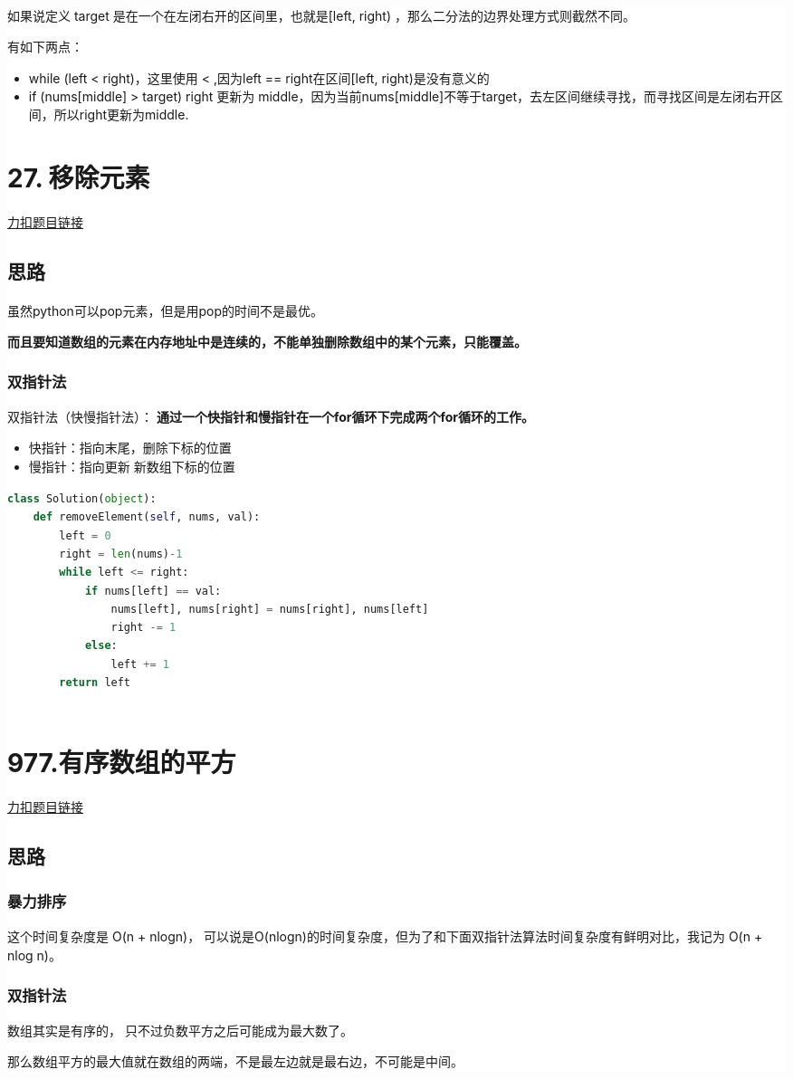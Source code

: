 如果说定义 target 是在一个在左闭右开的区间里，也就是[left, right) ，那么二分法的边界处理方式则截然不同。

有如下两点：

* while (left < right)，这里使用 < ,因为left == right在区间[left, right)是没有意义的
* if (nums[middle] > target) right 更新为 middle，因为当前nums[middle]不等于target，去左区间继续寻找，而寻找区间是左闭右开区间，所以right更新为middle.

# 27. 移除元素

[力扣题目链接](https://leetcode.cn/problems/remove-element/)

## 思路

虽然python可以pop元素，但是用pop的时间不是最优。

**而且要知道数组的元素在内存地址中是连续的，不能单独删除数组中的某个元素，只能覆盖。**
### 双指针法

双指针法（快慢指针法）： **通过一个快指针和慢指针在一个for循环下完成两个for循环的工作。**
* 快指针：指向末尾，删除下标的位置
* 慢指针：指向更新 新数组下标的位置

```py
class Solution(object):
    def removeElement(self, nums, val):
        left = 0
        right = len(nums)-1
        while left <= right:
            if nums[left] == val:
                nums[left], nums[right] = nums[right], nums[left]
                right -= 1
            else:
                left += 1
        return left      
        
```

# 977.有序数组的平方

[力扣题目链接](https://leetcode.cn/problems/squares-of-a-sorted-array/)

## 思路
### 暴力排序
这个时间复杂度是 O(n + nlogn)， 可以说是O(nlogn)的时间复杂度，但为了和下面双指针法算法时间复杂度有鲜明对比，我记为 O(n + nlog n)。
### 双指针法

数组其实是有序的， 只不过负数平方之后可能成为最大数了。

那么数组平方的最大值就在数组的两端，不是最左边就是最右边，不可能是中间。
